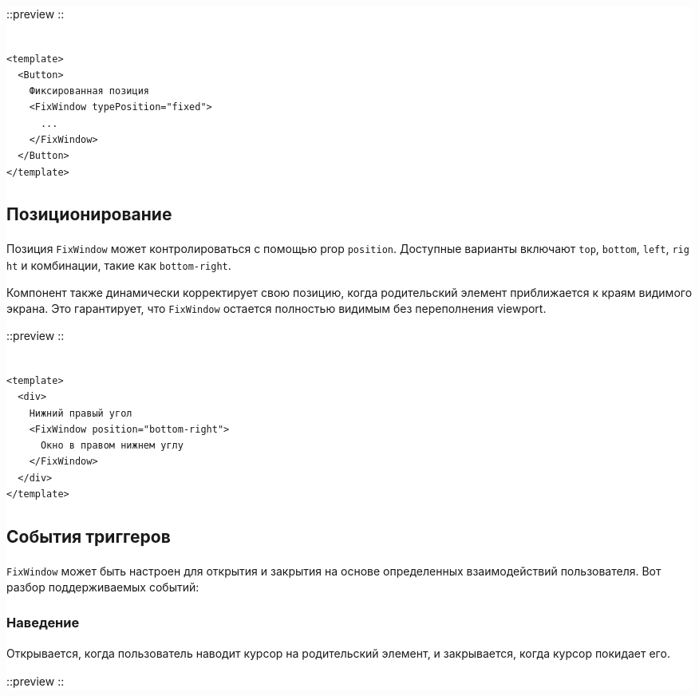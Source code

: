 ::preview
<DemoFixWindowTypePosition/>
::

```vue

<template>
  <Button>
    Фиксированная позиция
    <FixWindow typePosition="fixed">
      ...
    </FixWindow>
  </Button>
</template>
```

<h2 id="positioning">Позиционирование</h2>

Позиция `FixWindow` может контролироваться с помощью prop `position`. Доступные варианты включают `top`, `bottom`,
`left`, `right` и комбинации, такие как `bottom-right`.

Компонент также динамически корректирует свою позицию, когда родительский элемент приближается к краям видимого экрана.
Это гарантирует, что `FixWindow` остается полностью видимым без переполнения viewport.

::preview
<DemoFixWindowPosition/>
::

```vue

<template>
  <div>
    Нижний правый угол
    <FixWindow position="bottom-right">
      Окно в правом нижнем углу
    </FixWindow>
  </div>
</template>
```

<h2 id="trigger-events">События триггеров</h2>

`FixWindow` может быть настроен для открытия и закрытия на основе определенных взаимодействий пользователя. Вот разбор
поддерживаемых событий:

<h3 id="hover">Наведение</h3>

Открывается, когда пользователь наводит курсор на родительский элемент, и закрывается, когда курсор покидает его.

::preview
<DemoFixWindowHover/>
::
